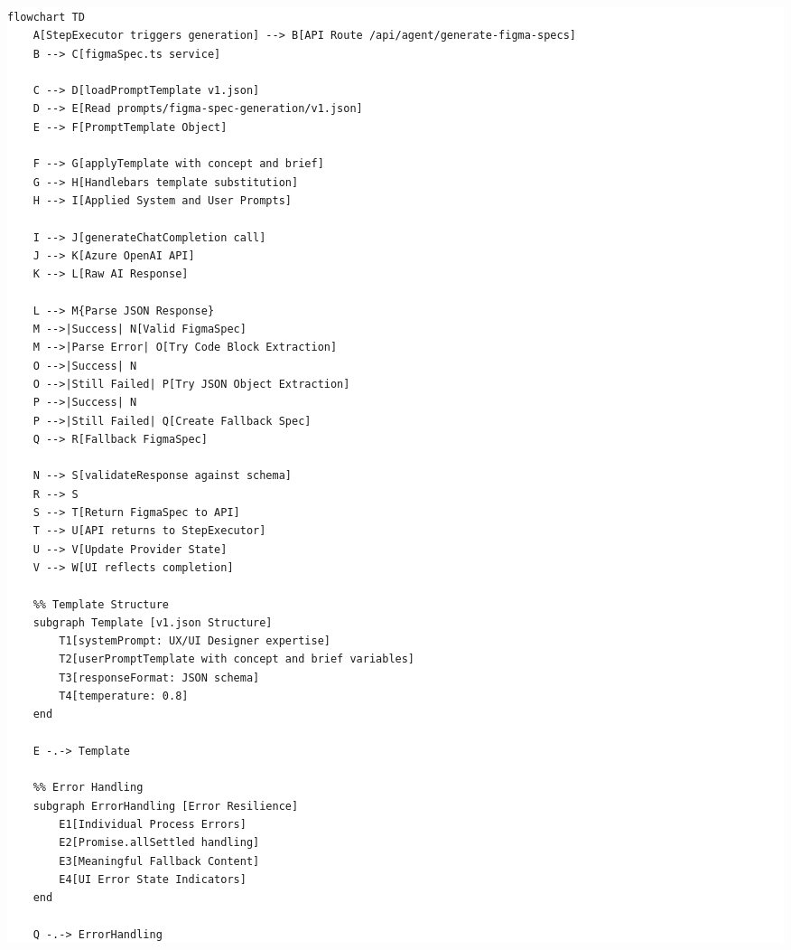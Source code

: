 ```mermaid
flowchart TD
    A[StepExecutor triggers generation] --> B[API Route /api/agent/generate-figma-specs]
    B --> C[figmaSpec.ts service]
    
    C --> D[loadPromptTemplate v1.json]
    D --> E[Read prompts/figma-spec-generation/v1.json]
    E --> F[PromptTemplate Object]
    
    F --> G[applyTemplate with concept and brief]
    G --> H[Handlebars template substitution]
    H --> I[Applied System and User Prompts]
    
    I --> J[generateChatCompletion call]
    J --> K[Azure OpenAI API]
    K --> L[Raw AI Response]
    
    L --> M{Parse JSON Response}
    M -->|Success| N[Valid FigmaSpec]
    M -->|Parse Error| O[Try Code Block Extraction]
    O -->|Success| N
    O -->|Still Failed| P[Try JSON Object Extraction]
    P -->|Success| N
    P -->|Still Failed| Q[Create Fallback Spec]
    Q --> R[Fallback FigmaSpec]
    
    N --> S[validateResponse against schema]
    R --> S
    S --> T[Return FigmaSpec to API]
    T --> U[API returns to StepExecutor]
    U --> V[Update Provider State]
    V --> W[UI reflects completion]

    %% Template Structure
    subgraph Template [v1.json Structure]
        T1[systemPrompt: UX/UI Designer expertise]
        T2[userPromptTemplate with concept and brief variables]
        T3[responseFormat: JSON schema]
        T4[temperature: 0.8]
    end
    
    E -.-> Template
    
    %% Error Handling
    subgraph ErrorHandling [Error Resilience]
        E1[Individual Process Errors]
        E2[Promise.allSettled handling]
        E3[Meaningful Fallback Content]
        E4[UI Error State Indicators]
    end
    
    Q -.-> ErrorHandling
```
